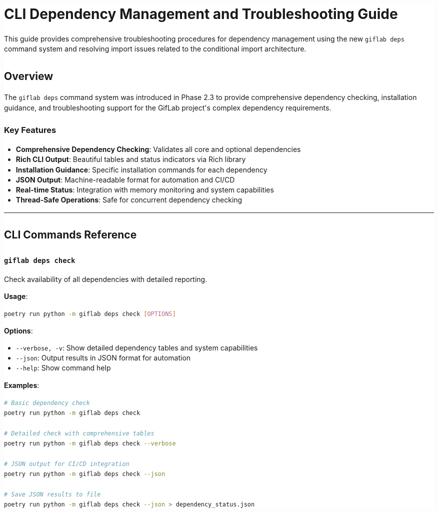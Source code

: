 # CLI Dependency Management and Troubleshooting Guide

This guide provides comprehensive troubleshooting procedures for dependency management using the new `giflab deps` command system and resolving import issues related to the conditional import architecture.

## Overview

The `giflab deps` command system was introduced in Phase 2.3 to provide comprehensive dependency checking, installation guidance, and troubleshooting support for the GifLab project's complex dependency requirements.

### Key Features

- **Comprehensive Dependency Checking**: Validates all core and optional dependencies
- **Rich CLI Output**: Beautiful tables and status indicators via Rich library
- **Installation Guidance**: Specific installation commands for each dependency
- **JSON Output**: Machine-readable format for automation and CI/CD
- **Real-time Status**: Integration with memory monitoring and system capabilities
- **Thread-Safe Operations**: Safe for concurrent dependency checking

---

## CLI Commands Reference

### `giflab deps check`

Check availability of all dependencies with detailed reporting.

**Usage**:
```bash
poetry run python -m giflab deps check [OPTIONS]
```

**Options**:
- `--verbose, -v`: Show detailed dependency tables and system capabilities
- `--json`: Output results in JSON format for automation
- `--help`: Show command help

**Examples**:
```bash
# Basic dependency check
poetry run python -m giflab deps check

# Detailed check with comprehensive tables
poetry run python -m giflab deps check --verbose

# JSON output for CI/CD integration
poetry run python -m giflab deps check --json

# Save JSON results to file
poetry run python -m giflab deps check --json > dependency_status.json
```
